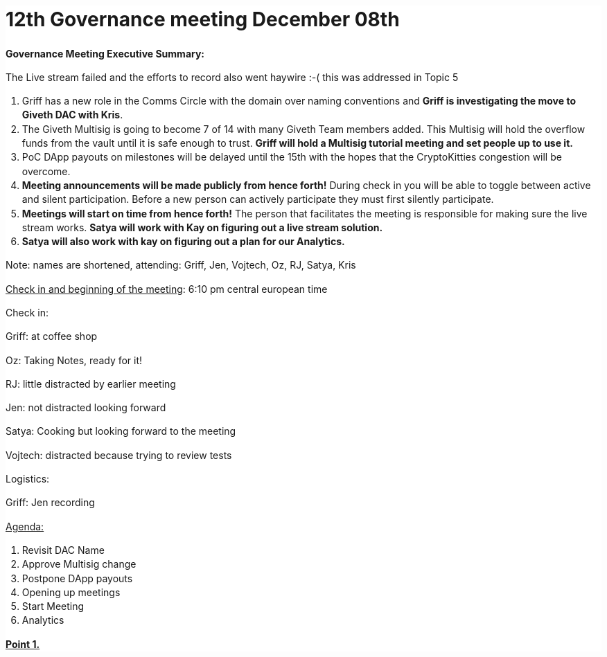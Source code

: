 # 12th Governance meeting December 08th

**Governance Meeting Executive Summary:**

The Live stream failed and the efforts to record also went haywire :-( this was addressed in Topic 5



1.  Griff has a new role in the Comms Circle with the domain over naming conventions and **Griff is investigating the move to Giveth DAC with Kris**.
1.  The Giveth Multisig is going to become 7 of 14 with many Giveth Team members added. This Multisig will hold the overflow funds from the vault until it is safe enough to trust. **Griff will hold a Multisig tutorial meeting and set people up to use it.**
1.  PoC DApp payouts on milestones will be delayed until the 15th with the hopes that the CryptoKitties congestion will be overcome.
1.  **Meeting announcements will be made publicly from hence forth!** During check in you will be able to toggle between active and silent participation. Before a new person can actively participate they must first silently participate.
1.  **Meetings will start on time from hence forth!** The person that facilitates the meeting is responsible for making sure the live stream works. **Satya will work with Kay on figuring out a live stream solution.**
1.  **Satya will also work with kay on figuring out a plan for our Analytics.**

Note: names are shortened, attending: Griff, Jen, Vojtech, Oz, RJ, Satya, Kris

<span style="text-decoration:underline;">Check in and beginning of the meeting</span>: 6:10 pm central european time

Check in:

Griff: at coffee shop

Oz: Taking Notes, ready for it!

RJ: little distracted by earlier meeting

Jen: not distracted looking forward

Satya: Cooking but looking forward to the meeting

Vojtech: distracted because trying to review tests

Logistics:

Griff: Jen recording

<span style="text-decoration:underline;">Agenda:</span>



1.  Revisit DAC Name
1.  Approve Multisig change
1.  Postpone DApp payouts
1.  Opening up meetings
1.  Start Meeting
1.  Analytics

**<span style="text-decoration:underline;">Point 1.</span>**

